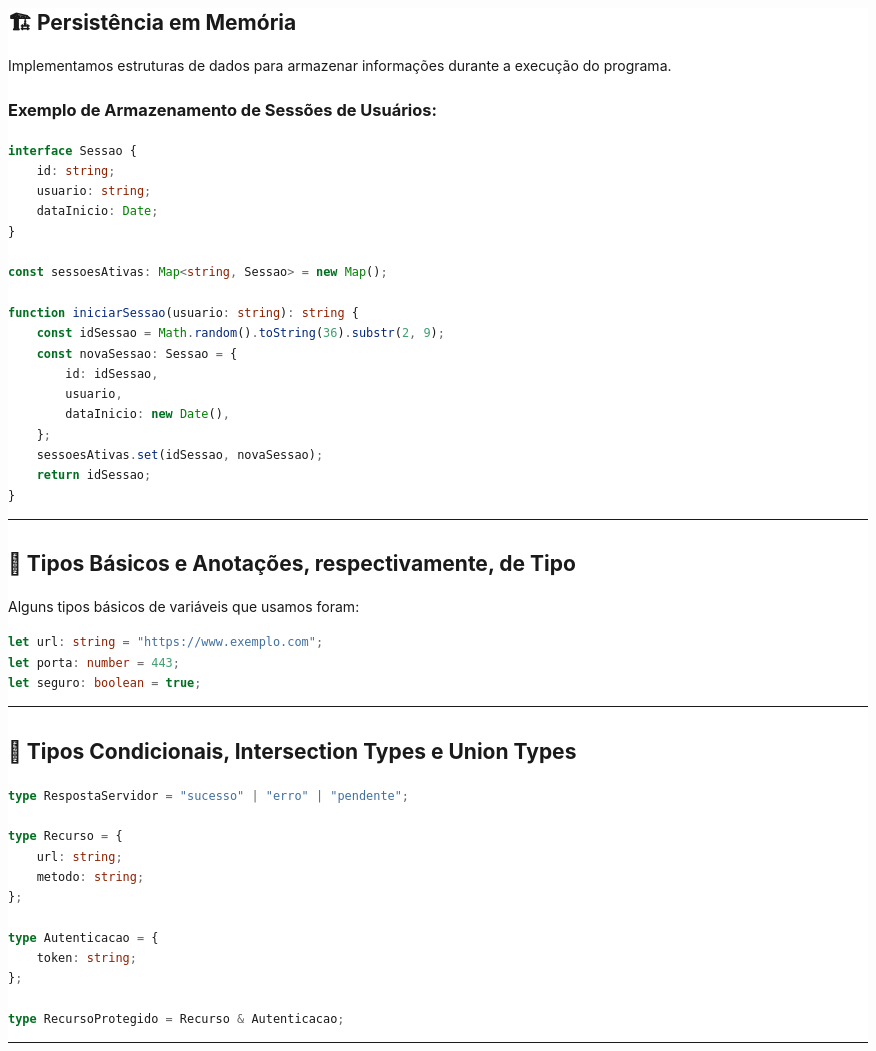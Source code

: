 
## 🏗️ Persistência em Memória
Implementamos estruturas de dados para armazenar informações durante a execução do programa.

### Exemplo de Armazenamento de Sessões de Usuários:
```typescript
interface Sessao {
    id: string;
    usuario: string;
    dataInicio: Date;
}

const sessoesAtivas: Map<string, Sessao> = new Map();

function iniciarSessao(usuario: string): string {
    const idSessao = Math.random().toString(36).substr(2, 9);
    const novaSessao: Sessao = {
        id: idSessao,
        usuario,
        dataInicio: new Date(),
    };
    sessoesAtivas.set(idSessao, novaSessao);
    return idSessao;
}
```

---

## 🔡 Tipos Básicos e Anotações, respectivamente, de Tipo
Alguns tipos básicos de variáveis que usamos foram:
```typescript
let url: string = "https://www.exemplo.com";
let porta: number = 443;
let seguro: boolean = true;
```

---

## 🔀 Tipos Condicionais, Intersection Types e Union Types
```typescript
type RespostaServidor = "sucesso" | "erro" | "pendente";

type Recurso = {
    url: string;
    metodo: string;
};

type Autenticacao = {
    token: string;
};

type RecursoProtegido = Recurso & Autenticacao;
```

---